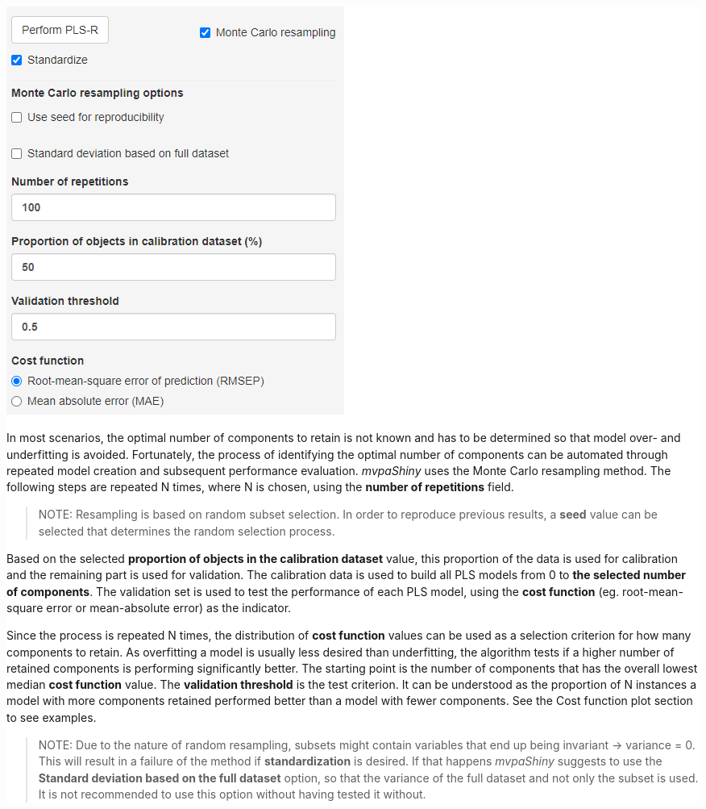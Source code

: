 ![plsr_parameter_settings_mc](assets/images/PLS-Regression/plsr_parameter_settings_mc.png)

In most scenarios, the optimal number of components to retain is not known and has to be determined so that model over- and underfitting is avoided. Fortunately, the process of identifying the optimal number of components can be automated through repeated model creation and subsequent performance evaluation. *mvpaShiny* uses the Monte Carlo resampling method. The following steps are repeated N times, where N is chosen, using the **number of repetitions** field.

> NOTE: Resampling is based on random subset selection. In order to reproduce previous results, a **seed** value can be selected that determines the random selection process.

Based on the selected **proportion of objects in the calibration dataset** value, this proportion of the data is used for calibration and the remaining part is used for validation. The calibration data is used to build all PLS models from 0 to **the selected number of components**. The validation set is used to test the performance of each PLS model, using the **cost function** (eg. root-mean-square error or mean-absolute error) as the indicator.

Since the process is repeated N times, the distribution of **cost function** values can be used as a selection criterion for how many components to retain. As overfitting a model is usually less desired than underfitting, the algorithm tests if a higher number of retained components is performing significantly better. The starting point is the number of components that has the overall lowest median **cost function** value. The **validation threshold** is the test criterion. It can be understood as the proportion of N instances a model with more components retained performed better than a model with fewer components.  See the Cost function plot section to see examples.

> NOTE: Due to the nature of random resampling, subsets might contain variables that end up being invariant → variance = 0. This will result in a failure of the method if **standardization** is desired. If that happens *mvpaShiny* suggests to use the **Standard deviation based on the full dataset** option, so that the variance of the full dataset and not only the subset is used. It is not recommended to use this option without having tested it without.
